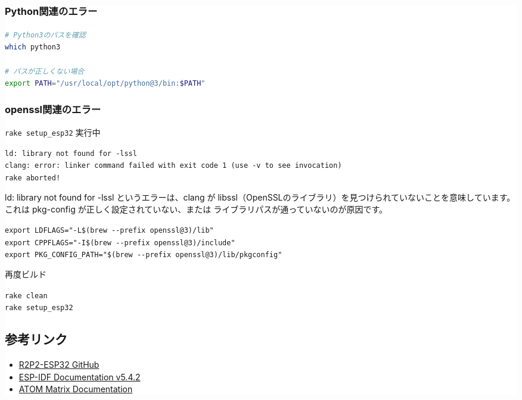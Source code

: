 ### Python関連のエラー

```bash
# Python3のパスを確認
which python3

# パスが正しくない場合
export PATH="/usr/local/opt/python@3/bin:$PATH"
```

### openssl関連のエラー

`rake setup_esp32` 実行中

```
ld: library not found for -lssl
clang: error: linker command failed with exit code 1 (use -v to see invocation)
rake aborted!
```

ld: library not found for -lssl というエラーは、clang が libssl（OpenSSLのライブラリ）を見つけられていないことを意味しています。これは pkg-config が正しく設定されていない、または ライブラリパスが通っていないのが原因です。


```
export LDFLAGS="-L$(brew --prefix openssl@3)/lib"
export CPPFLAGS="-I$(brew --prefix openssl@3)/include"
export PKG_CONFIG_PATH="$(brew --prefix openssl@3)/lib/pkgconfig"
```

再度ビルド

```bash
rake clean
rake setup_esp32
```

## 参考リンク

- [R2P2-ESP32 GitHub](https://github.com/picoruby/R2P2-ESP32)
- [ESP-IDF Documentation v5.4.2](https://docs.espressif.com/projects/esp-idf/en/v5.4.2/)
- [ATOM Matrix Documentation](https://docs.m5stack.com/en/core/atom_matrix)
